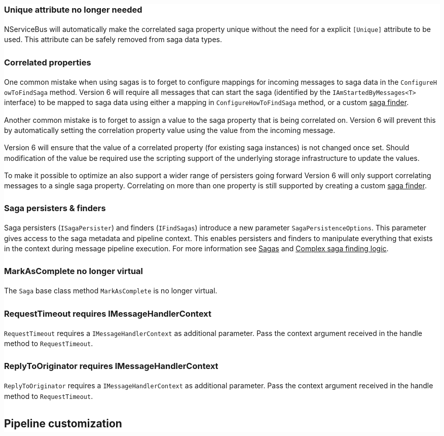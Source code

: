 
### Unique attribute no longer needed

NServiceBus will automatically make the correlated saga property unique without the need for a explicit `[Unique]` attribute to be used. This attribute can be safely removed from saga data types.


### Correlated properties

One common mistake when using sagas is to forget to configure mappings for incoming messages to saga data in the `ConfigureHowToFindSaga` method. Version 6 will require all messages that can start the saga (identified by the `IAmStartedByMessages<T>` interface) to be mapped to saga data using either a mapping in `ConfigureHowToFindSaga` method, or a custom [saga finder](/nservicebus/sagas/saga-finding.md).

Another common mistake is to forget to assign a value to the saga property that is being correlated on. Version 6 will prevent this by automatically setting the correlation property value using the value from the incoming message.

Version 6 will ensure that the value of a correlated property (for existing saga instances) is not changed once set. Should modification of the value be required use the scripting support of the underlying storage infrastructure to update the values.

To make it possible to optimize an also support a wider range of persisters going forward Version 6 will only support correlating messages to a single saga property. Correlating on more than one property is still supported by creating a custom [saga finder](/nservicebus/sagas/saga-finding.md).


### Saga persisters & finders

Saga persisters (`ISagaPersister`) and finders (`IFindSagas`) introduce a new parameter `SagaPersistenceOptions`. This parameter gives access to the saga metadata and pipeline context. This enables  persisters and finders to manipulate everything that exists in the context during message pipeline execution. For more information see [Sagas](/nservicebus/sagas/) and [Complex saga finding logic](/nservicebus/sagas/saga-finding.md).


### MarkAsComplete no longer virtual

The `Saga` base class method `MarkAsComplete` is no longer virtual.


### RequestTimeout requires IMessageHandlerContext

`RequestTimeout` requires a `IMessageHandlerContext` as additional parameter. Pass the context argument received in the handle method to `RequestTimeout`.


### ReplyToOriginator requires IMessageHandlerContext

`ReplyToOriginator` requires a `IMessageHandlerContext` as additional parameter. Pass the context argument received in the handle method to `RequestTimeout`.


## Pipeline customization
